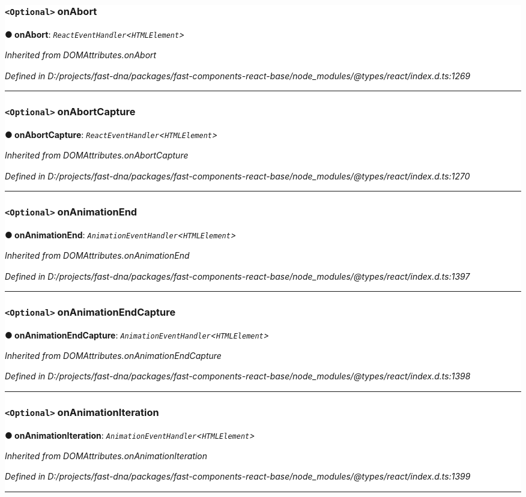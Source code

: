 ### `<Optional>` onAbort

**● onAbort**: *`ReactEventHandler`<`HTMLElement`>*

*Inherited from DOMAttributes.onAbort*

*Defined in D:/projects/fast-dna/packages/fast-components-react-base/node_modules/@types/react/index.d.ts:1269*

___
<a id="onabortcapture"></a>

### `<Optional>` onAbortCapture

**● onAbortCapture**: *`ReactEventHandler`<`HTMLElement`>*

*Inherited from DOMAttributes.onAbortCapture*

*Defined in D:/projects/fast-dna/packages/fast-components-react-base/node_modules/@types/react/index.d.ts:1270*

___
<a id="onanimationend"></a>

### `<Optional>` onAnimationEnd

**● onAnimationEnd**: *`AnimationEventHandler`<`HTMLElement`>*

*Inherited from DOMAttributes.onAnimationEnd*

*Defined in D:/projects/fast-dna/packages/fast-components-react-base/node_modules/@types/react/index.d.ts:1397*

___
<a id="onanimationendcapture"></a>

### `<Optional>` onAnimationEndCapture

**● onAnimationEndCapture**: *`AnimationEventHandler`<`HTMLElement`>*

*Inherited from DOMAttributes.onAnimationEndCapture*

*Defined in D:/projects/fast-dna/packages/fast-components-react-base/node_modules/@types/react/index.d.ts:1398*

___
<a id="onanimationiteration"></a>

### `<Optional>` onAnimationIteration

**● onAnimationIteration**: *`AnimationEventHandler`<`HTMLElement`>*

*Inherited from DOMAttributes.onAnimationIteration*

*Defined in D:/projects/fast-dna/packages/fast-components-react-base/node_modules/@types/react/index.d.ts:1399*

___
<a id="onanimationiterationcapture"></a>
